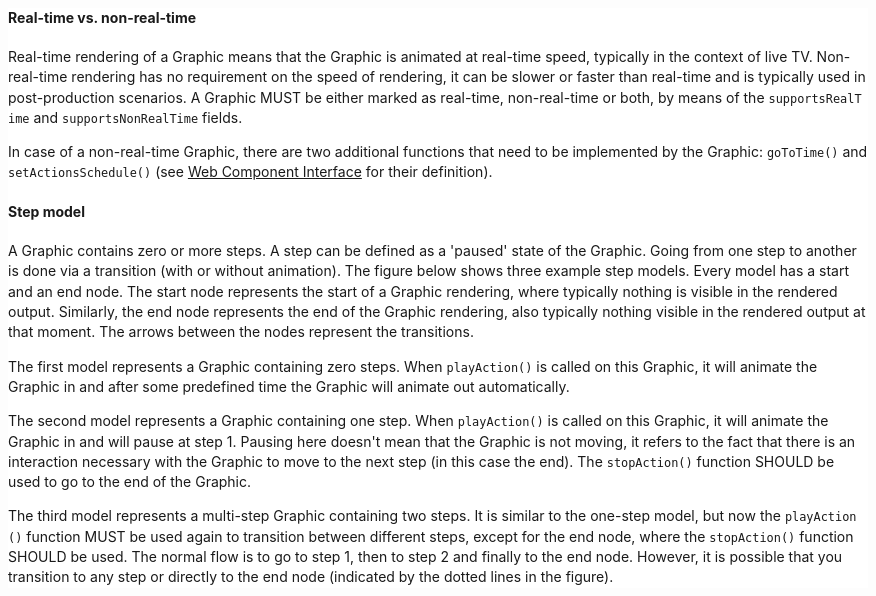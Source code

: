 #### Real-time vs. non-real-time

Real-time rendering of a Graphic means that the Graphic is animated at real-time speed, typically in the context of live TV.
Non-real-time rendering has no requirement on the speed of rendering, it can be slower or faster than real-time and is
typically used in post-production scenarios. A Graphic MUST be either marked as real-time, non-real-time or both,
by means of the `supportsRealTime` and `supportsNonRealTime` fields.

In case of a non-real-time Graphic, there are two additional functions that need to be implemented by the Graphic:
`goToTime()` and `setActionsSchedule()` (see [Web Component Interface](#web-component-interface) for their definition).

#### Step model

A Graphic contains zero or more steps. A step can be defined as a 'paused' state of the Graphic.
Going from one step to another is done via a transition (with or without animation). The figure below shows three example
step models. Every model has a start and an end node. The start node represents the start of a Graphic rendering, where
typically nothing is visible in the rendered output. Similarly, the end node represents the end of the Graphic rendering,
also typically nothing visible in the rendered output at that moment. The arrows between the nodes represent the transitions.

The first model represents a Graphic containing zero steps. When `playAction()` is called on this Graphic, it will
animate the Graphic in and after some predefined time the Graphic will animate out automatically.

The second model represents a Graphic containing one step. When `playAction()` is called on this Graphic, it will
animate the Graphic in and will pause at step 1. Pausing here doesn't mean that the Graphic is not moving, it refers to
the fact that there is an interaction necessary with the Graphic to move to the next step (in this case the end).
The `stopAction()` function SHOULD be used to go to the end of the Graphic.

The third model represents a multi-step Graphic containing two steps. It is similar to the one-step model,
but now the `playAction()` function MUST be used again to transition between different steps, except for the end node, where the `stopAction()`
function SHOULD be used. The normal flow is to go to step 1, then to step 2 and finally to the end node. However, it is
possible that you transition to any step or directly to the end node (indicated by the dotted lines in the figure).
